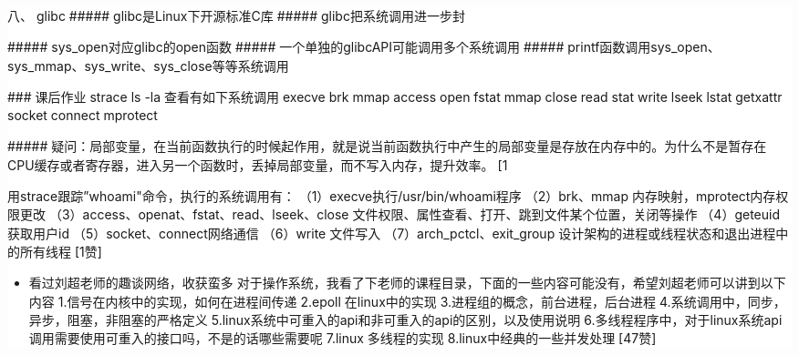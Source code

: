八、 glibc
\##### glibc是Linux下开源标准C库
\##### glibc把系统调用进一步封

\##### sys_open对应glibc的open函数
\##### 一个单独的glibcAPI可能调用多个系统调用
\##### printf函数调用sys_open、sys_mmap、sys_write、sys_close等等系统调用

\### 课后作业
strace ls -la
查看有如下系统调用
execve
brk
mmap
access
open
fstat
mmap
close
read
stat
write
lseek
lstat
getxattr
socket
connect
mprotect

\##### 疑问：局部变量，在当前函数执行的时候起作用，就是说当前函数执行中产生的局部变量是存放在内存中的。为什么不是暂存在CPU缓存或者寄存器，进入另一个函数时，丢掉局部变量，而不写入内存，提升效率。 [1

用strace跟踪”whoami"命令，执行的系统调用有：
（1）execve执行/usr/bin/whoami程序
（2）brk、mmap 内存映射，mprotect内存权限更改
（3）access、openat、fstat、read、lseek、close 文件权限、属性查看、打开、跳到文件某个位置，关闭等操作
（4）geteuid 获取用户id
（5）socket、connect网络通信
（6）write 文件写入
（7）arch_pctcl、exit_group 设计架构的进程或线程状态和退出进程中的所有线程
[1赞]



* 看过刘超老师的趣谈网络，收获蛮多
  对于操作系统，我看了下老师的课程目录，下面的一些内容可能没有，希望刘超老师可以讲到以下内容
  1.信号在内核中的实现，如何在进程间传递
  2.epoll 在linux中的实现
  3.进程组的概念，前台进程，后台进程
  4.系统调用中，同步，异步，阻塞，非阻塞的严格定义
  5.linux系统中可重入的api和非可重入的api的区别，以及使用说明
  6.多线程程序中，对于linux系统api调用需要使用可重入的接口吗，不是的话哪些需要呢
  7.linux 多线程的实现
  8.linux中经典的一些并发处理 [47赞]
